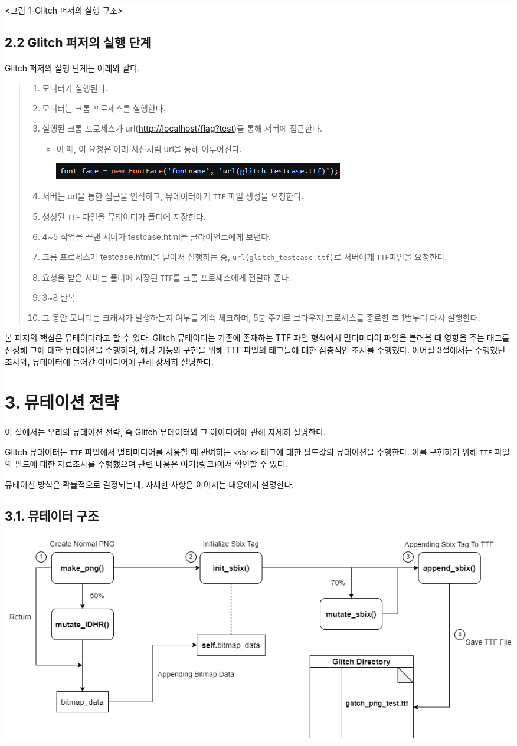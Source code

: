 <그림 1-Glitch 퍼저의 실행 구조>

## 2.2 Glitch 퍼저의 실행 단계

Glitch 퍼저의 실행 단계는 아래와 같다. 

> 1.   모니터가 실행된다.
> 
> 1. 모니터는 크롬 프로세스를 실행한다.
> 2. 실행된 크롬 프로세스가 url([http://localhost/flag?test](http://localhost/flag?test))을 통해 서버에 접근한다.
>     - 이 때, 이 요청은 아래 사진처럼 url을 통해 이루어진다.
>         
>         ![Untitled](Glitch%20md%200d7941551fcf4184a33a0fc351865e40/Untitled.png)
>         
> 3. 서버는 url을 통한 접근을 인식하고, 뮤테이터에게 `TTF` 파일 생성을 요청한다.
> 4. 생성된 `TTF` 파일을 뮤테이터가 폴더에 저장한다.
> 5. 4~5 작업을 끝낸 서버가 testcase.html을 클라이언트에게 보낸다.
> 6. 크롬 프로세스가 testcase.html을 받아서 실행하는 중,  `url(glitch_testcase.ttf)`로 서버에게 `TTF`파일을 요청한다.
> 7. 요청을 받은 서버는 폴더에 저장된 `TTF`를 크롬 프로세스에게 전달해 준다.
> 8. 3~8 반복
> 9. 그 동안 모니터는 크래시가 발생하는지 여부를 계속 체크하며, 5분 주기로 브라우저 프로세스를 종료한 후 1번부터 다시 실행한다.

본 퍼저의 핵심은 뮤테이터라고 할 수 있다. Glitch 뮤테이터는 기존에 존재하는 TTF 파일 형식에서 멀티미디어 파일을 불러올 때 영향을 주는 태그를 선정해 그에 대한 뮤테이션을 수행하며, 해당 기능의 구현을 위해 TTF 파일의 태그들에 대한 심층적인 조사를 수행했다. 이어질 3절에서는 수행했던 조사와, 뮤테이터에 들어간 아이디어에 관해 상세히 설명한다.

# 3. 뮤테이션 전략

이 절에서는 우리의 뮤테이션 전략, 즉 Glitch 뮤테이터와 그 아이디어에 관해 자세히 설명한다.

Glitch 뮤테이터는 `TTF` 파일에서 멀티미디어를 사용할 때 관여하는 `<sbix>` 태그에 대한 필드값의 뮤테이션을 수행한다. 이를 구현하기 위해 `TTF` 파일의 필드에 대한 자료조사를 수행했으며 관련 내용은 [여기](https://developer.apple.com/fonts/TrueType-Reference-Manual/)(링크)에서 확인할 수 있다.

뮤테이션 방식은 확률적으로 결정되는데, 자세한 사항은 이어지는 내용에서 설명한다. 

## 3.1. 뮤테이터 구조

![<그림 2>-Glitch 뮤테이터의 구조](Glitch%20md%200d7941551fcf4184a33a0fc351865e40/Structure.png)
